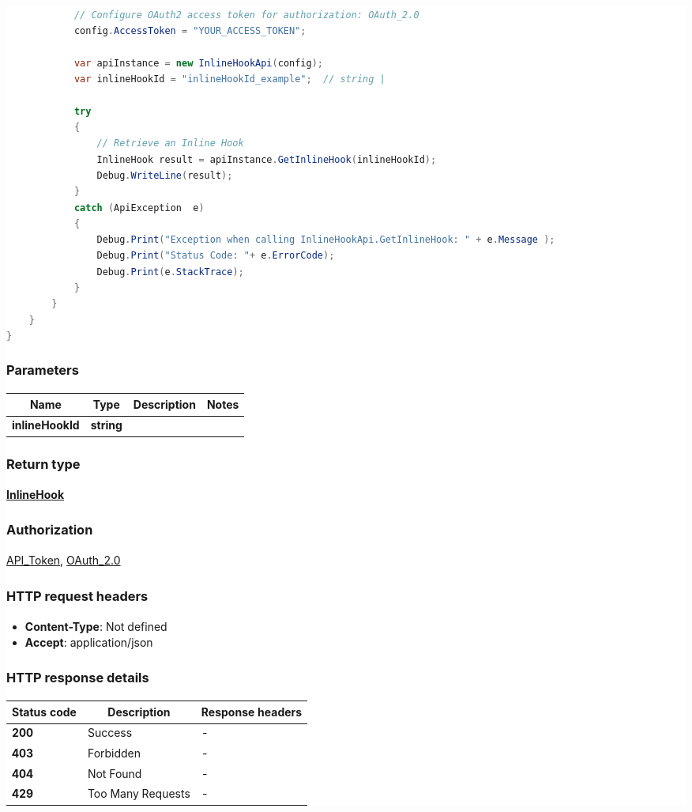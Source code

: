```csharp
            // Configure OAuth2 access token for authorization: OAuth_2.0
            config.AccessToken = "YOUR_ACCESS_TOKEN";

            var apiInstance = new InlineHookApi(config);
            var inlineHookId = "inlineHookId_example";  // string | 

            try
            {
                // Retrieve an Inline Hook
                InlineHook result = apiInstance.GetInlineHook(inlineHookId);
                Debug.WriteLine(result);
            }
            catch (ApiException  e)
            {
                Debug.Print("Exception when calling InlineHookApi.GetInlineHook: " + e.Message );
                Debug.Print("Status Code: "+ e.ErrorCode);
                Debug.Print(e.StackTrace);
            }
        }
    }
}
```

### Parameters

Name | Type | Description  | Notes
------------- | ------------- | ------------- | -------------
 **inlineHookId** | **string**|  | 

### Return type

[**InlineHook**](InlineHook.md)

### Authorization

[API_Token](../README.md#API_Token), [OAuth_2.0](../README.md#OAuth_2.0)

### HTTP request headers

 - **Content-Type**: Not defined
 - **Accept**: application/json


### HTTP response details
| Status code | Description | Response headers |
|-------------|-------------|------------------|
| **200** | Success |  -  |
| **403** | Forbidden |  -  |
| **404** | Not Found |  -  |
| **429** | Too Many Requests |  -  |
